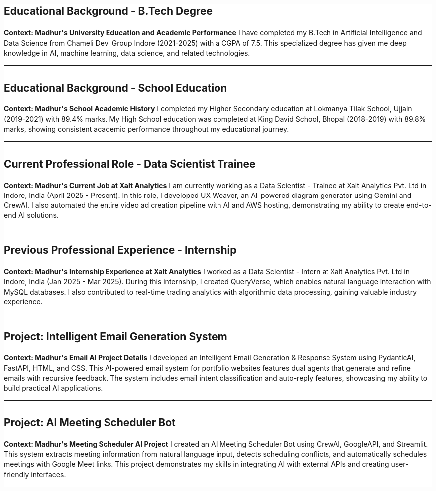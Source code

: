 
## Educational Background - B.Tech Degree
**Context: Madhur's University Education and Academic Performance**
I have completed my B.Tech in Artificial Intelligence and Data Science from Chameli Devi Group Indore (2021-2025) with a CGPA of 7.5. This specialized degree has given me deep knowledge in AI, machine learning, data science, and related technologies.

---

## Educational Background - School Education
**Context: Madhur's School Academic History**
I completed my Higher Secondary education at Lokmanya Tilak School, Ujjain (2019-2021) with 89.4% marks. My High School education was completed at King David School, Bhopal (2018-2019) with 89.8% marks, showing consistent academic performance throughout my educational journey.

---

## Current Professional Role - Data Scientist Trainee
**Context: Madhur's Current Job at Xalt Analytics**
I am currently working as a Data Scientist - Trainee at Xalt Analytics Pvt. Ltd in Indore, India (April 2025 - Present). In this role, I developed UX Weaver, an AI-powered diagram generator using Gemini and CrewAI. I also automated the entire video ad creation pipeline with AI and AWS hosting, demonstrating my ability to create end-to-end AI solutions.

---

## Previous Professional Experience - Internship
**Context: Madhur's Internship Experience at Xalt Analytics**
I worked as a Data Scientist - Intern at Xalt Analytics Pvt. Ltd in Indore, India (Jan 2025 - Mar 2025). During this internship, I created QueryVerse, which enables natural language interaction with MySQL databases. I also contributed to real-time trading analytics with algorithmic data processing, gaining valuable industry experience.

---

## Project: Intelligent Email Generation System
**Context: Madhur's Email AI Project Details**
I developed an Intelligent Email Generation & Response System using PydanticAI, FastAPI, HTML, and CSS. This AI-powered email system for portfolio websites features dual agents that generate and refine emails with recursive feedback. The system includes email intent classification and auto-reply features, showcasing my ability to build practical AI applications.

---

## Project: AI Meeting Scheduler Bot
**Context: Madhur's Meeting Scheduler AI Project**
I created an AI Meeting Scheduler Bot using CrewAI, GoogleAPI, and Streamlit. This system extracts meeting information from natural language input, detects scheduling conflicts, and automatically schedules meetings with Google Meet links. This project demonstrates my skills in integrating AI with external APIs and creating user-friendly interfaces.

---